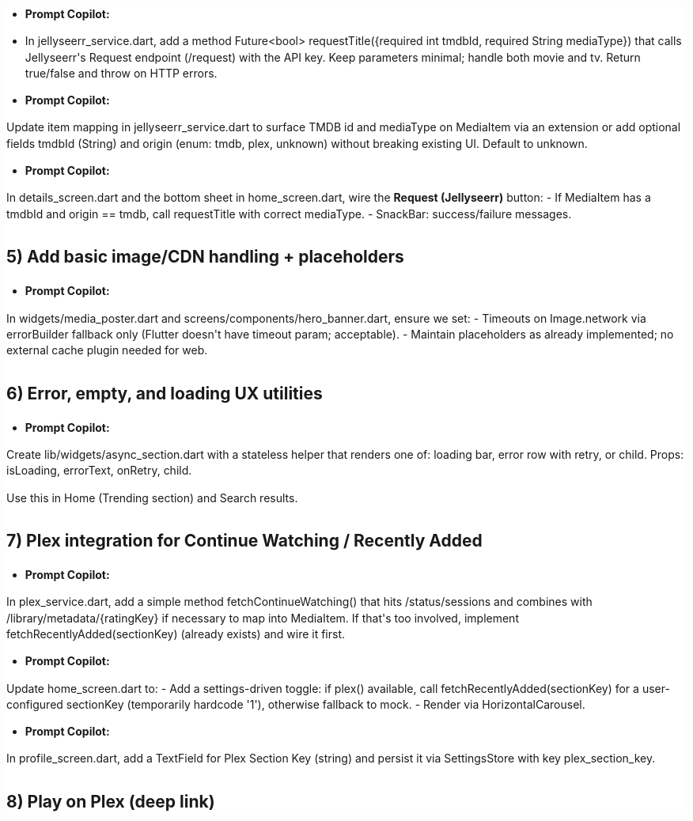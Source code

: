 - **Prompt Copilot:**

- In jellyseerr_service.dart, add a method Future&lt;bool&gt; requestTitle({required int tmdbId, required String mediaType}) that calls Jellyseerr's Request endpoint (/request) with the API key. Keep parameters minimal; handle both movie and tv. Return true/false and throw on HTTP errors.

- **Prompt Copilot:**

Update item mapping in jellyseerr_service.dart to surface TMDB id and mediaType on MediaItem via an extension or add optional fields tmdbId (String) and origin (enum: tmdb, plex, unknown) without breaking existing UI. Default to unknown.

- **Prompt Copilot:**

In details_screen.dart and the bottom sheet in home_screen.dart, wire the **Request (Jellyseerr)** button: - If MediaItem has a tmdbId and origin == tmdb, call requestTitle with correct mediaType. - SnackBar: success/failure messages.

## 5) Add basic image/CDN handling + placeholders

- **Prompt Copilot:**

In widgets/media_poster.dart and screens/components/hero_banner.dart, ensure we set: - Timeouts on Image.network via errorBuilder fallback only (Flutter doesn't have timeout param; acceptable). - Maintain placeholders as already implemented; no external cache plugin needed for web.

## 6) Error, empty, and loading UX utilities

- **Prompt Copilot:**

Create lib/widgets/async_section.dart with a stateless helper that renders one of: loading bar, error row with retry, or child. Props: isLoading, errorText, onRetry, child.

Use this in Home (Trending section) and Search results.

## 7) Plex integration for Continue Watching / Recently Added

- **Prompt Copilot:**

In plex_service.dart, add a simple method fetchContinueWatching() that hits /status/sessions and combines with /library/metadata/{ratingKey} if necessary to map into MediaItem. If that's too involved, implement fetchRecentlyAdded(sectionKey) (already exists) and wire it first.

- **Prompt Copilot:**

Update home_screen.dart to: - Add a settings-driven toggle: if plex() available, call fetchRecentlyAdded(sectionKey) for a user-configured sectionKey (temporarily hardcode '1'), otherwise fallback to mock. - Render via HorizontalCarousel.

- **Prompt Copilot:**

In profile_screen.dart, add a TextField for Plex Section Key (string) and persist it via SettingsStore with key plex_section_key.

## 8) Play on Plex (deep link)

